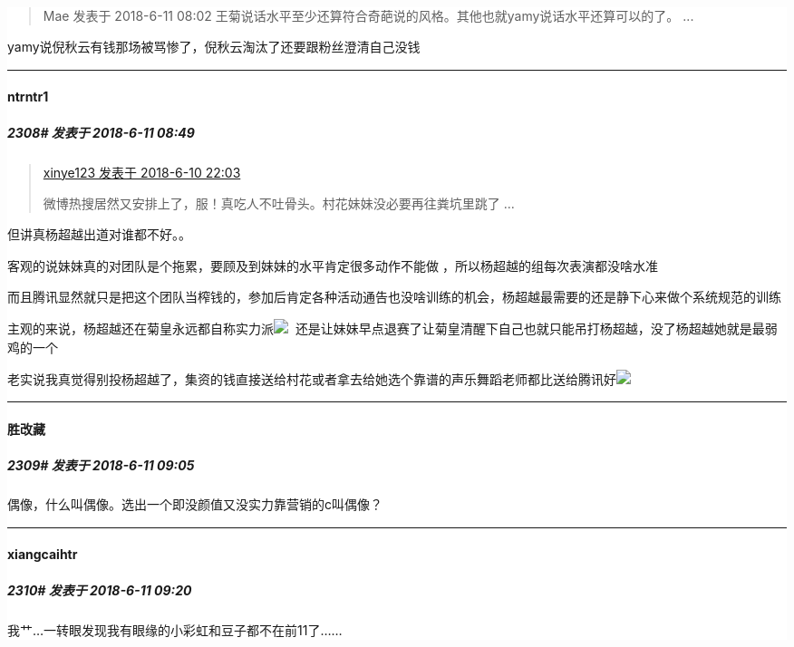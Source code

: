 <blockquote>Mae 发表于 2018-6-11 08:02
王菊说话水平至少还算符合奇葩说的风格。其他也就yamy说话水平还算可以的了。 ...</blockquote>
yamy说倪秋云有钱那场被骂惨了，倪秋云淘汰了还要跟粉丝澄清自己没钱







-----

####  ntrntr1  
##### 2308#       发表于 2018-6-11 08:49



<blockquote><a href="httphttps://bbs.saraba1st.com/2b/forum.php?mod=redirect&amp;goto=findpost&amp;pid=39941566&amp;ptid=1585843" target="_blank"> xinye123 发表于 2018-6-10 22:03</a>

微博热搜居然又安排上了，服！真吃人不吐骨头。村花妹妹没必要再往粪坑里跳了 ...</blockquote>
但讲真杨超越出道对谁都不好。。


客观的说妹妹真的对团队是个拖累，要顾及到妹妹的水平肯定很多动作不能做 ，所以杨超越的组每次表演都没啥水准


而且腾讯显然就只是把这个团队当榨钱的，参加后肯定各种活动通告也没啥训练的机会，杨超越最需要的还是静下心来做个系统规范的训练


主观的来说，杨超越还在菊皇永远都自称实力派<img src="https://static.saraba1st.com/image/smiley/face2017/018.png" referrerpolicy="no-referrer">  还是让妹妹早点退赛了让菊皇清醒下自己也就只能吊打杨超越，没了杨超越她就是最弱鸡的一个 


老实说我真觉得别投杨超越了，集资的钱直接送给村花或者拿去给她选个靠谱的声乐舞蹈老师都比送给腾讯好<img src="https://static.saraba1st.com/image/smiley/face2017/013.png" referrerpolicy="no-referrer"> 







-----

####  胜改藏  
##### 2309#       发表于 2018-6-11 09:05




偶像，什么叫偶像。选出一个即没颜值又没实力靠营销的c叫偶像？







-----

####  xiangcaihtr  
##### 2310#       发表于 2018-6-11 09:20




我艹…一转眼发现我有眼缘的小彩虹和豆子都不在前11了……
